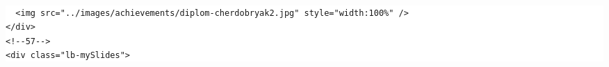       <img src="../images/achievements/diplom-cherdobryak2.jpg" style="width:100%" />
    </div>
    <!--57-->
    <div class="lb-mySlides">